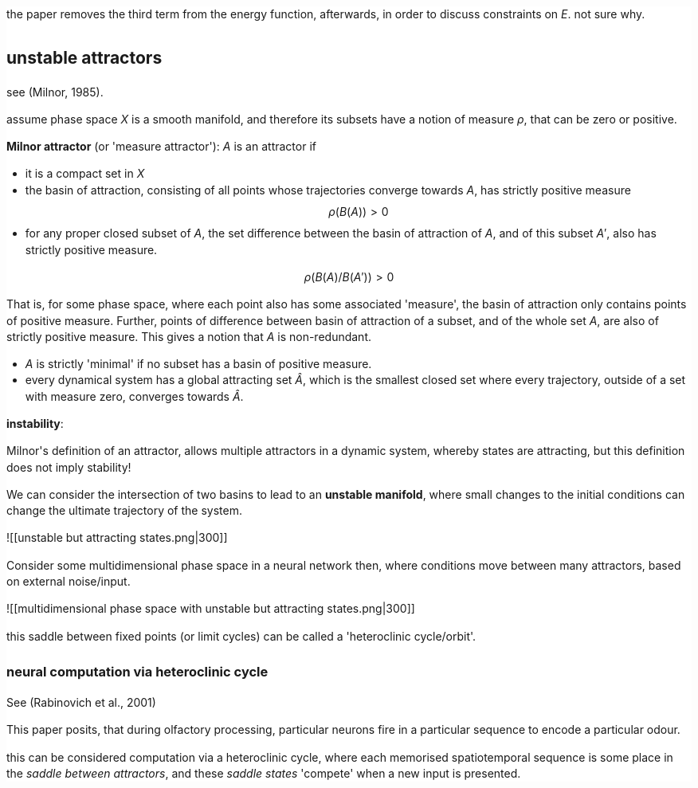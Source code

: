 the paper removes the third term from the energy function, afterwards, in order to discuss constraints on $E$. not sure why.

## unstable attractors

see (Milnor, 1985).

assume phase space $X$ is a smooth manifold, and therefore its subsets have a notion of measure $\rho$, that can be zero or positive.

**Milnor attractor** (or 'measure attractor'):
$A$ is an attractor if 
- it is a compact set in $X$
- the basin of attraction, consisting of all points whose trajectories converge towards $A$, has strictly positive measure
$$ \rho(B(A)) > 0$$
- for any proper closed subset of $A$, the set difference between the basin of attraction of $A$, and of this subset $A'$, also has strictly positive measure.

$$ \rho(B(A) / B(A')) >0$$

That is, for some phase space, where each point also has some associated 'measure', the basin of attraction only contains points of positive measure. Further, points of difference between basin of attraction of a subset, and of the whole set $A$, are also of strictly positive measure. This gives a notion that $A$ is non-redundant.
- $A$ is strictly 'minimal' if no subset has a basin of positive measure.
- every dynamical system has a global attracting set $\widehat{A}$, which is the smallest closed set where every trajectory, outside of a set with measure zero, converges towards $\widehat{A}$.

**instability**:

Milnor's definition of an attractor, allows multiple attractors in a dynamic system, whereby states are attracting, but this definition does not imply stability!

We can consider the intersection of two basins to lead to an **unstable manifold**, where small changes to the initial conditions can change the ultimate trajectory of the system.

![[unstable but attracting states.png|300]]

Consider some multidimensional phase space in a neural network then, where conditions move between many attractors, based on external noise/input.

![[multidimensional phase space with unstable but attracting states.png|300]]

this saddle between fixed points (or limit cycles) can be called a 'heteroclinic cycle/orbit'.

### neural computation via heteroclinic cycle

See (Rabinovich et al., 2001)

This paper posits, that during olfactory processing, particular neurons fire in a particular sequence to encode a particular odour. 

this can be considered computation via a heteroclinic cycle, where each memorised spatiotemporal sequence is some place in the *saddle between attractors*, and these *saddle states* 'compete' when a new input is presented.
